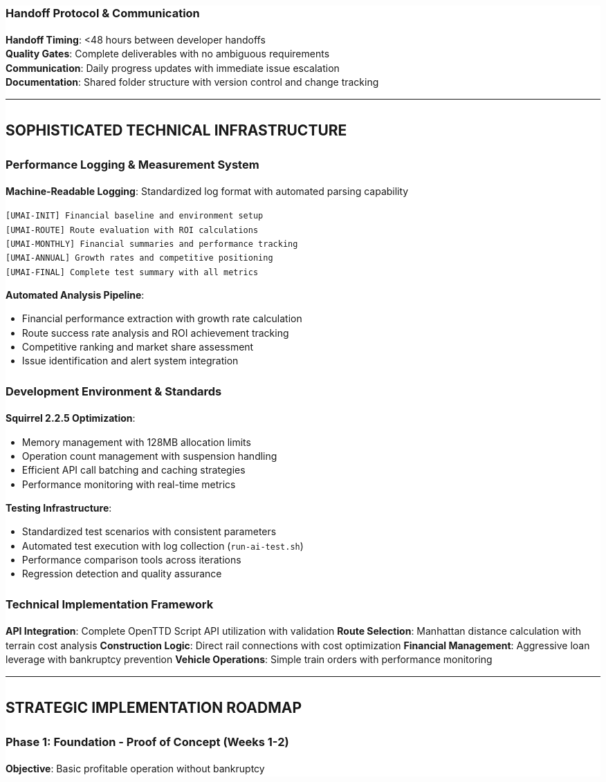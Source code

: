 ### **Handoff Protocol & Communication**
**Handoff Timing**: <48 hours between developer handoffs  
**Quality Gates**: Complete deliverables with no ambiguous requirements  
**Communication**: Daily progress updates with immediate issue escalation  
**Documentation**: Shared folder structure with version control and change tracking

---

## **SOPHISTICATED TECHNICAL INFRASTRUCTURE**

### **Performance Logging & Measurement System**
**Machine-Readable Logging**: Standardized log format with automated parsing capability
```
[UMAI-INIT] Financial baseline and environment setup
[UMAI-ROUTE] Route evaluation with ROI calculations  
[UMAI-MONTHLY] Financial summaries and performance tracking
[UMAI-ANNUAL] Growth rates and competitive positioning
[UMAI-FINAL] Complete test summary with all metrics
```

**Automated Analysis Pipeline**: 
- Financial performance extraction with growth rate calculation
- Route success rate analysis and ROI achievement tracking
- Competitive ranking and market share assessment
- Issue identification and alert system integration

### **Development Environment & Standards**
**Squirrel 2.2.5 Optimization**:
- Memory management with 128MB allocation limits
- Operation count management with suspension handling
- Efficient API call batching and caching strategies
- Performance monitoring with real-time metrics

**Testing Infrastructure**:
- Standardized test scenarios with consistent parameters
- Automated test execution with log collection (`run-ai-test.sh`)
- Performance comparison tools across iterations
- Regression detection and quality assurance

### **Technical Implementation Framework**
**API Integration**: Complete OpenTTD Script API utilization with validation
**Route Selection**: Manhattan distance calculation with terrain cost analysis
**Construction Logic**: Direct rail connections with cost optimization
**Financial Management**: Aggressive loan leverage with bankruptcy prevention
**Vehicle Operations**: Simple train orders with performance monitoring

---

## **STRATEGIC IMPLEMENTATION ROADMAP**

### **Phase 1: Foundation - Proof of Concept (Weeks 1-2)**
**Objective**: Basic profitable operation without bankruptcy
